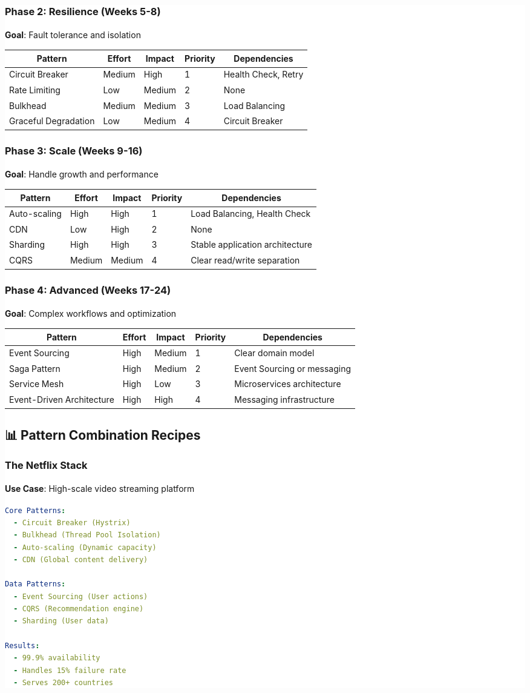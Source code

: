 ### Phase 2: Resilience (Weeks 5-8)  
**Goal**: Fault tolerance and isolation

| Pattern | Effort | Impact | Priority | Dependencies |
|---------|--------|--------|----------|-------------|
| Circuit Breaker | Medium | High | 1 | Health Check, Retry |
| Rate Limiting | Low | Medium | 2 | None |
| Bulkhead | Medium | Medium | 3 | Load Balancing |
| Graceful Degradation | Low | Medium | 4 | Circuit Breaker |

### Phase 3: Scale (Weeks 9-16)
**Goal**: Handle growth and performance

| Pattern | Effort | Impact | Priority | Dependencies |
|---------|--------|--------|----------|-------------|
| Auto-scaling | High | High | 1 | Load Balancing, Health Check |
| CDN | Low | High | 2 | None |
| Sharding | High | High | 3 | Stable application architecture |
| CQRS | Medium | Medium | 4 | Clear read/write separation |

### Phase 4: Advanced (Weeks 17-24)
**Goal**: Complex workflows and optimization

| Pattern | Effort | Impact | Priority | Dependencies |
|---------|--------|--------|----------|-------------|
| Event Sourcing | High | Medium | 1 | Clear domain model |
| Saga Pattern | High | Medium | 2 | Event Sourcing or messaging |
| Service Mesh | High | Low | 3 | Microservices architecture |
| Event-Driven Architecture | High | High | 4 | Messaging infrastructure |

## 📊 Pattern Combination Recipes

### The Netflix Stack
**Use Case**: High-scale video streaming platform

```yaml
Core Patterns:
  - Circuit Breaker (Hystrix)
  - Bulkhead (Thread Pool Isolation)  
  - Auto-scaling (Dynamic capacity)
  - CDN (Global content delivery)

Data Patterns:
  - Event Sourcing (User actions)
  - CQRS (Recommendation engine)
  - Sharding (User data)

Results:
  - 99.9% availability
  - Handles 15% failure rate
  - Serves 200+ countries
```
